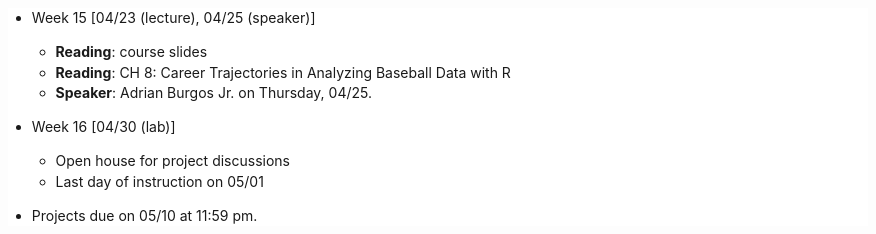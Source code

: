 * Week 15 [04/23 (lecture), 04/25 (speaker)]
  + **Reading**: course slides
  + **Reading**: CH 8: Career Trajectories in Analyzing Baseball Data with R  
  + **Speaker**: Adrian Burgos Jr. on Thursday, 04/25.

* Week 16 [04/30 (lab)]
  + Open house for project discussions
  + Last day of instruction on 05/01


* Projects due on 05/10 at 11:59 pm.


